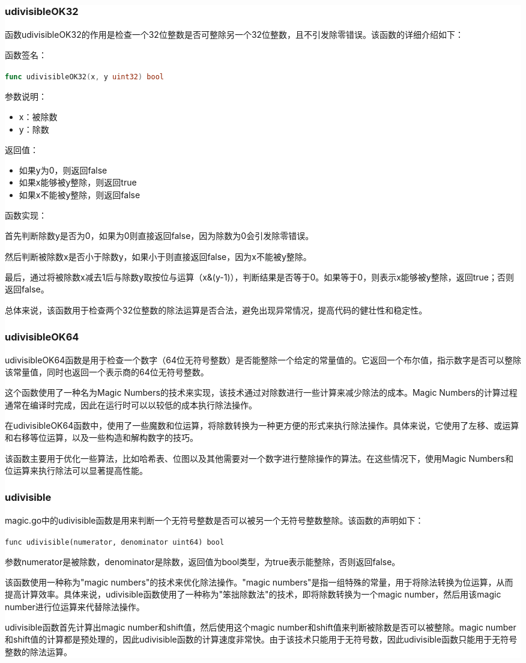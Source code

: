 
### udivisibleOK32

函数udivisibleOK32的作用是检查一个32位整数是否可整除另一个32位整数，且不引发除零错误。该函数的详细介绍如下：

函数签名：

```go
func udivisibleOK32(x, y uint32) bool
```

参数说明：

- x：被除数
- y：除数

返回值：

- 如果y为0，则返回false
- 如果x能够被y整除，则返回true
- 如果x不能被y整除，则返回false

函数实现：

首先判断除数y是否为0，如果为0则直接返回false，因为除数为0会引发除零错误。

然后判断被除数x是否小于除数y，如果小于则直接返回false，因为x不能被y整除。

最后，通过将被除数x减去1后与除数y取按位与运算（x&(y-1)），判断结果是否等于0。如果等于0，则表示x能够被y整除，返回true；否则返回false。

总体来说，该函数用于检查两个32位整数的除法运算是否合法，避免出现异常情况，提高代码的健壮性和稳定性。



### udivisibleOK64

udivisibleOK64函数是用于检查一个数字（64位无符号整数）是否能整除一个给定的常量值的。它返回一个布尔值，指示数字是否可以整除该常量值，同时也返回一个表示商的64位无符号整数。

这个函数使用了一种名为Magic Numbers的技术来实现，该技术通过对除数进行一些计算来减少除法的成本。Magic Numbers的计算过程通常在编译时完成，因此在运行时可以以较低的成本执行除法操作。

在udivisibleOK64函数中，使用了一些魔数和位运算，将除数转换为一种更方便的形式来执行除法操作。具体来说，它使用了左移、或运算和右移等位运算，以及一些构造和解构数字的技巧。

该函数主要用于优化一些算法，比如哈希表、位图以及其他需要对一个数字进行整除操作的算法。在这些情况下，使用Magic Numbers和位运算来执行除法可以显著提高性能。



### udivisible

magic.go中的udivisible函数是用来判断一个无符号整数是否可以被另一个无符号整数整除。该函数的声明如下：

```
func udivisible(numerator, denominator uint64) bool
```

参数numerator是被除数，denominator是除数，返回值为bool类型，为true表示能整除，否则返回false。

该函数使用一种称为"magic numbers"的技术来优化除法操作。"magic numbers"是指一组特殊的常量，用于将除法转换为位运算，从而提高计算效率。具体来说，udivisible函数使用了一种称为"笨拙除数法"的技术，即将除数转换为一个magic number，然后用该magic number进行位运算来代替除法操作。

udivisible函数首先计算出magic number和shift值，然后使用这个magic number和shift值来判断被除数是否可以被整除。magic number和shift值的计算都是预处理的，因此udivisible函数的计算速度非常快。由于该技术只能用于无符号数，因此udivisible函数只能用于无符号整数的除法运算。
